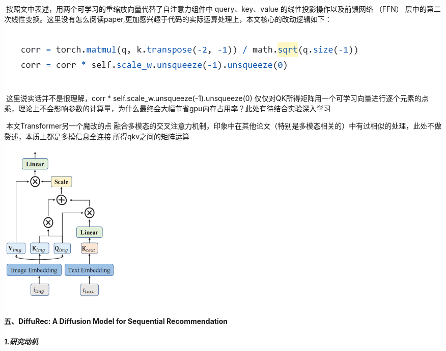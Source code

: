 ​		按照文中表述，用两个可学习的重缩放向量代替了自注意力组件中 query、key、value 的线性投影操作以及前馈网络 （FFN） 层中的第二次线性变换。这里没有怎么阅读paper,更加感兴趣于代码的实际运算处理上，本文核心的改动逻辑如下：

​		![image-20241215235414867](https://github.com/NKKCCB/Rec-Home/blob/main/typora-resource/image-20241215235414867.png)

​		这里说实话并不是很理解，corr * self.scale_w.unsqueeze(-1).unsqueeze(0)  仅仅对QK所得矩阵用一个可学习向量进行逐个元素的点乘，理论上不会影响参数的计算量，为什么最终会大幅节省gpu内存占用率？此处有待结合实验深入学习

​		本文Transformer另一个魔改的点   融合多模态的交叉注意力机制，印象中在其他论文（特别是多模态相关的）中有过相似的处理，此处不做赘述，本质上都是多模信息全连接 所得qkv之间的矩阵运算

<img src="https://github.com/NKKCCB/Rec-Home/blob/main/typora-resource/image-20241215233106829.png" alt="image-20241215233106829" style="zoom: 50%;" />

#### 五、DiffuRec: A Diffusion Model for Sequential Recommendation

##### 1.研究动机
